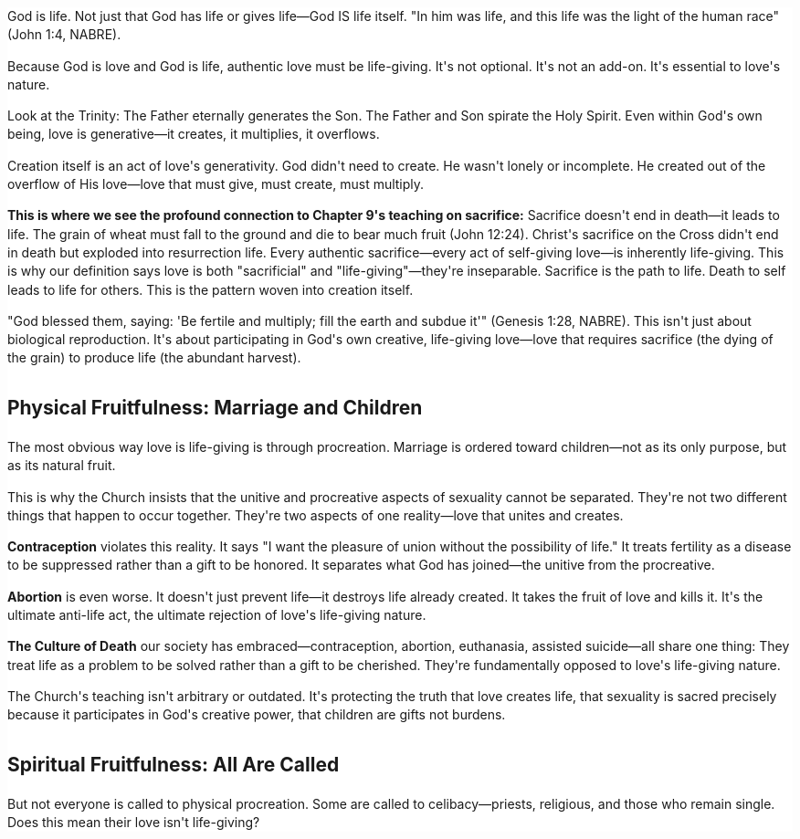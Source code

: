 God is life. Not just that God has life or gives life—God IS life itself. "In him was life, and this life was the light of the human race" (John 1:4, NABRE).

Because God is love and God is life, authentic love must be life-giving. It's not optional. It's not an add-on. It's essential to love's nature.

Look at the Trinity: The Father eternally generates the Son. The Father and Son spirate the Holy Spirit. Even within God's own being, love is generative—it creates, it multiplies, it overflows.

Creation itself is an act of love's generativity. God didn't need to create. He wasn't lonely or incomplete. He created out of the overflow of His love—love that must give, must create, must multiply.

**This is where we see the profound connection to Chapter 9's teaching on sacrifice:** Sacrifice doesn't end in death—it leads to life. The grain of wheat must fall to the ground and die to bear much fruit (John 12:24). Christ's sacrifice on the Cross didn't end in death but exploded into resurrection life. Every authentic sacrifice—every act of self-giving love—is inherently life-giving. This is why our definition says love is both "sacrificial" and "life-giving"—they're inseparable. Sacrifice is the path to life. Death to self leads to life for others. This is the pattern woven into creation itself.

"God blessed them, saying: 'Be fertile and multiply; fill the earth and subdue it'" (Genesis 1:28, NABRE). This isn't just about biological reproduction. It's about participating in God's own creative, life-giving love—love that requires sacrifice (the dying of the grain) to produce life (the abundant harvest).

## Physical Fruitfulness: Marriage and Children

The most obvious way love is life-giving is through procreation. Marriage is ordered toward children—not as its only purpose, but as its natural fruit.

This is why the Church insists that the unitive and procreative aspects of sexuality cannot be separated. They're not two different things that happen to occur together. They're two aspects of one reality—love that unites and creates.

**Contraception** violates this reality. It says "I want the pleasure of union without the possibility of life." It treats fertility as a disease to be suppressed rather than a gift to be honored. It separates what God has joined—the unitive from the procreative.

**Abortion** is even worse. It doesn't just prevent life—it destroys life already created. It takes the fruit of love and kills it. It's the ultimate anti-life act, the ultimate rejection of love's life-giving nature.

**The Culture of Death** our society has embraced—contraception, abortion, euthanasia, assisted suicide—all share one thing: They treat life as a problem to be solved rather than a gift to be cherished. They're fundamentally opposed to love's life-giving nature.

The Church's teaching isn't arbitrary or outdated. It's protecting the truth that love creates life, that sexuality is sacred precisely because it participates in God's creative power, that children are gifts not burdens.

## Spiritual Fruitfulness: All Are Called

But not everyone is called to physical procreation. Some are called to celibacy—priests, religious, and those who remain single. Does this mean their love isn't life-giving?
